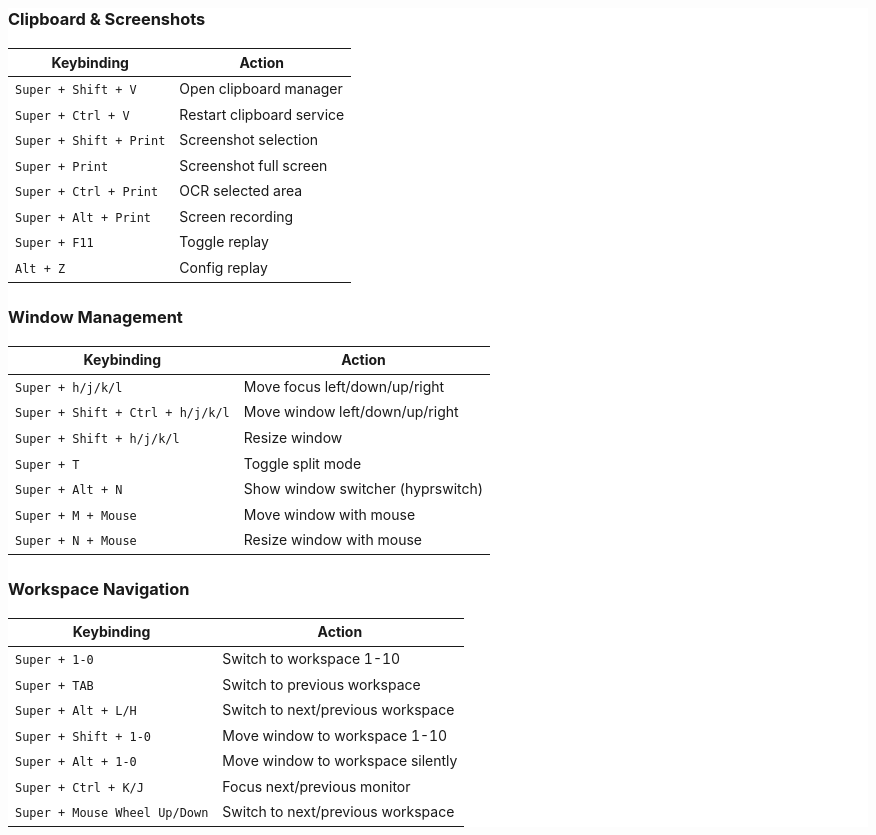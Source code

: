 ### Clipboard & Screenshots

| Keybinding              | Action                    |
| ----------------------- | ------------------------- |
| `Super + Shift + V`     | Open clipboard manager    |
| `Super + Ctrl + V`      | Restart clipboard service |
| `Super + Shift + Print` | Screenshot selection      |
| `Super + Print`         | Screenshot full screen    |
| `Super + Ctrl + Print`  | OCR selected area         |
| `Super + Alt + Print`   | Screen recording          |
| `Super + F11`           | Toggle replay             |
| `Alt + Z`               | Config replay             |

### Window Management

| Keybinding                       | Action                            |
| -------------------------------- | --------------------------------- |
| `Super + h/j/k/l`                | Move focus left/down/up/right     |
| `Super + Shift + Ctrl + h/j/k/l` | Move window left/down/up/right    |
| `Super + Shift + h/j/k/l`        | Resize window                     |
| `Super + T`                      | Toggle split mode                 |
| `Super + Alt + N`                | Show window switcher (hyprswitch) |
| `Super + M + Mouse`              | Move window with mouse            |
| `Super + N + Mouse`              | Resize window with mouse          |

### Workspace Navigation

| Keybinding                    | Action                            |
| ----------------------------- | --------------------------------- |
| `Super + 1-0`                 | Switch to workspace 1-10          |
| `Super + TAB`                 | Switch to previous workspace      |
| `Super + Alt + L/H`           | Switch to next/previous workspace |
| `Super + Shift + 1-0`         | Move window to workspace 1-10     |
| `Super + Alt + 1-0`           | Move window to workspace silently |
| `Super + Ctrl + K/J`          | Focus next/previous monitor       |
| `Super + Mouse Wheel Up/Down` | Switch to next/previous workspace |
